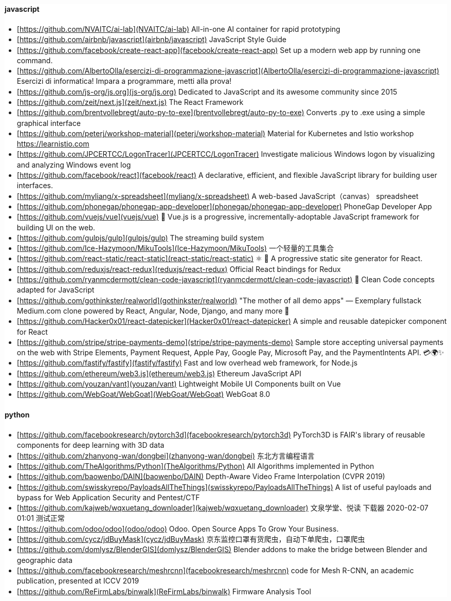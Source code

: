 #### javascript
* [https://github.com/NVAITC/ai-lab](NVAITC/ai-lab) All-in-one AI container for rapid prototyping
* [https://github.com/airbnb/javascript](airbnb/javascript) JavaScript Style Guide
* [https://github.com/facebook/create-react-app](facebook/create-react-app) Set up a modern web app by running one command.
* [https://github.com/AlbertoOlla/esercizi-di-programmazione-javascript](AlbertoOlla/esercizi-di-programmazione-javascript) Esercizi di informatica! Impara a programmare, metti alla prova!
* [https://github.com/js-org/js.org](js-org/js.org) Dedicated to JavaScript and its awesome community since 2015
* [https://github.com/zeit/next.js](zeit/next.js) The React Framework
* [https://github.com/brentvollebregt/auto-py-to-exe](brentvollebregt/auto-py-to-exe) Converts .py to .exe using a simple graphical interface
* [https://github.com/peterj/workshop-material](peterj/workshop-material) Material for Kubernetes and Istio workshop https://learnistio.com
* [https://github.com/JPCERTCC/LogonTracer](JPCERTCC/LogonTracer) Investigate malicious Windows logon by visualizing and analyzing Windows event log
* [https://github.com/facebook/react](facebook/react) A declarative, efficient, and flexible JavaScript library for building user interfaces.
* [https://github.com/myliang/x-spreadsheet](myliang/x-spreadsheet) A web-based JavaScript（canvas） spreadsheet
* [https://github.com/phonegap/phonegap-app-developer](phonegap/phonegap-app-developer) PhoneGap Developer App
* [https://github.com/vuejs/vue](vuejs/vue) 🖖 Vue.js is a progressive, incrementally-adoptable JavaScript framework for building UI on the web.
* [https://github.com/gulpjs/gulp](gulpjs/gulp) The streaming build system
* [https://github.com/Ice-Hazymoon/MikuTools](Ice-Hazymoon/MikuTools) 一个轻量的工具集合
* [https://github.com/react-static/react-static](react-static/react-static) ⚛️ 🚀 A progressive static site generator for React.
* [https://github.com/reduxjs/react-redux](reduxjs/react-redux) Official React bindings for Redux
* [https://github.com/ryanmcdermott/clean-code-javascript](ryanmcdermott/clean-code-javascript) 🛁 Clean Code concepts adapted for JavaScript
* [https://github.com/gothinkster/realworld](gothinkster/realworld) "The mother of all demo apps" — Exemplary fullstack Medium.com clone powered by React, Angular, Node, Django, and many more 🏅
* [https://github.com/Hacker0x01/react-datepicker](Hacker0x01/react-datepicker) A simple and reusable datepicker component for React
* [https://github.com/stripe/stripe-payments-demo](stripe/stripe-payments-demo) Sample store accepting universal payments on the web with Stripe Elements, Payment Request, Apple Pay, Google Pay, Microsoft Pay, and the PaymentIntents API. 💳🌍✨
* [https://github.com/fastify/fastify](fastify/fastify) Fast and low overhead web framework, for Node.js
* [https://github.com/ethereum/web3.js](ethereum/web3.js) Ethereum JavaScript API
* [https://github.com/youzan/vant](youzan/vant) Lightweight Mobile UI Components built on Vue
* [https://github.com/WebGoat/WebGoat](WebGoat/WebGoat) WebGoat 8.0

#### python
* [https://github.com/facebookresearch/pytorch3d](facebookresearch/pytorch3d) PyTorch3D is FAIR's library of reusable components for deep learning with 3D data
* [https://github.com/zhanyong-wan/dongbei](zhanyong-wan/dongbei) 东北方言编程语言
* [https://github.com/TheAlgorithms/Python](TheAlgorithms/Python) All Algorithms implemented in Python
* [https://github.com/baowenbo/DAIN](baowenbo/DAIN) Depth-Aware Video Frame Interpolation (CVPR 2019)
* [https://github.com/swisskyrepo/PayloadsAllTheThings](swisskyrepo/PayloadsAllTheThings) A list of useful payloads and bypass for Web Application Security and Pentest/CTF
* [https://github.com/kajweb/wqxuetang_downloader](kajweb/wqxuetang_downloader) 文泉学堂、悦读 下载器 2020-02-07 01:01 测试正常
* [https://github.com/odoo/odoo](odoo/odoo) Odoo. Open Source Apps To Grow Your Business.
* [https://github.com/cycz/jdBuyMask](cycz/jdBuyMask) 京东监控口罩有货爬虫，自动下单爬虫，口罩爬虫
* [https://github.com/domlysz/BlenderGIS](domlysz/BlenderGIS) Blender addons to make the bridge between Blender and geographic data
* [https://github.com/facebookresearch/meshrcnn](facebookresearch/meshrcnn) code for Mesh R-CNN, an academic publication, presented at ICCV 2019
* [https://github.com/ReFirmLabs/binwalk](ReFirmLabs/binwalk) Firmware Analysis Tool